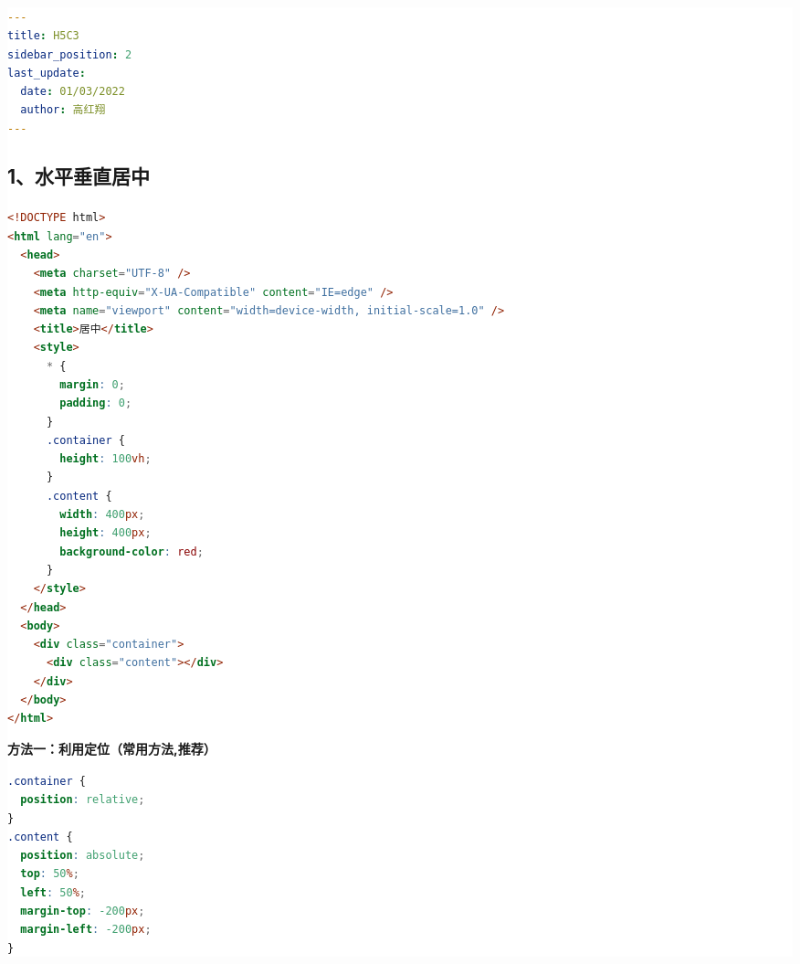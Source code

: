 ```yaml
---
title: H5C3
sidebar_position: 2
last_update:
  date: 01/03/2022
  author: 高红翔
---
```





## 1、水平垂直居中

```html
<!DOCTYPE html>
<html lang="en">
  <head>
    <meta charset="UTF-8" />
    <meta http-equiv="X-UA-Compatible" content="IE=edge" />
    <meta name="viewport" content="width=device-width, initial-scale=1.0" />
    <title>居中</title>
    <style>
      * {
        margin: 0;
        padding: 0;
      }
      .container {
        height: 100vh;
      }
      .content {
        width: 400px;
        height: 400px;
        background-color: red;
      }
    </style>
  </head>
  <body>
    <div class="container">
      <div class="content"></div>
    </div>
  </body>
</html>
```

**方法一：利用定位（常用方法,推荐）**

```css
.container {
  position: relative;
}
.content {
  position: absolute;
  top: 50%;
  left: 50%;
  margin-top: -200px;
  margin-left: -200px;
}
```
